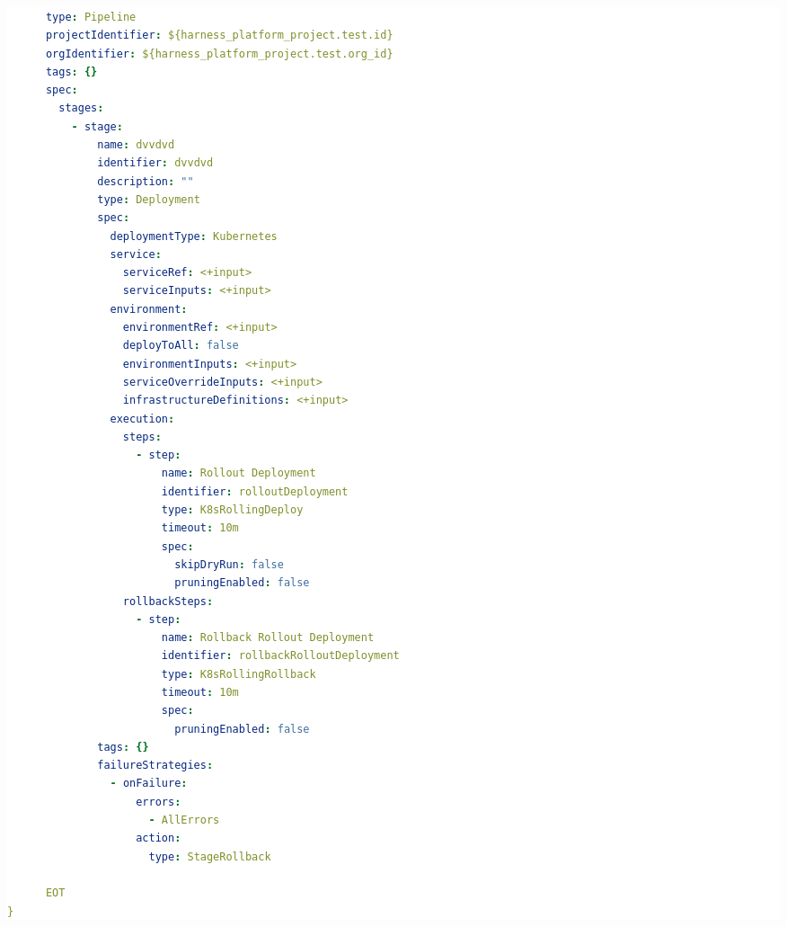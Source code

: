 ```YAML
      type: Pipeline
      projectIdentifier: ${harness_platform_project.test.id}
      orgIdentifier: ${harness_platform_project.test.org_id}
      tags: {}
      spec:
        stages:
          - stage:
              name: dvvdvd
              identifier: dvvdvd
              description: ""
              type: Deployment
              spec:
                deploymentType: Kubernetes
                service:
                  serviceRef: <+input>
                  serviceInputs: <+input>
                environment:
                  environmentRef: <+input>
                  deployToAll: false
                  environmentInputs: <+input>
                  serviceOverrideInputs: <+input>
                  infrastructureDefinitions: <+input>
                execution:
                  steps:
                    - step:
                        name: Rollout Deployment
                        identifier: rolloutDeployment
                        type: K8sRollingDeploy
                        timeout: 10m
                        spec:
                          skipDryRun: false
                          pruningEnabled: false
                  rollbackSteps:
                    - step:
                        name: Rollback Rollout Deployment
                        identifier: rollbackRolloutDeployment
                        type: K8sRollingRollback
                        timeout: 10m
                        spec:
                          pruningEnabled: false
              tags: {}
              failureStrategies:
                - onFailure:
                    errors:
                      - AllErrors
                    action:
                      type: StageRollback

      EOT
}
```
